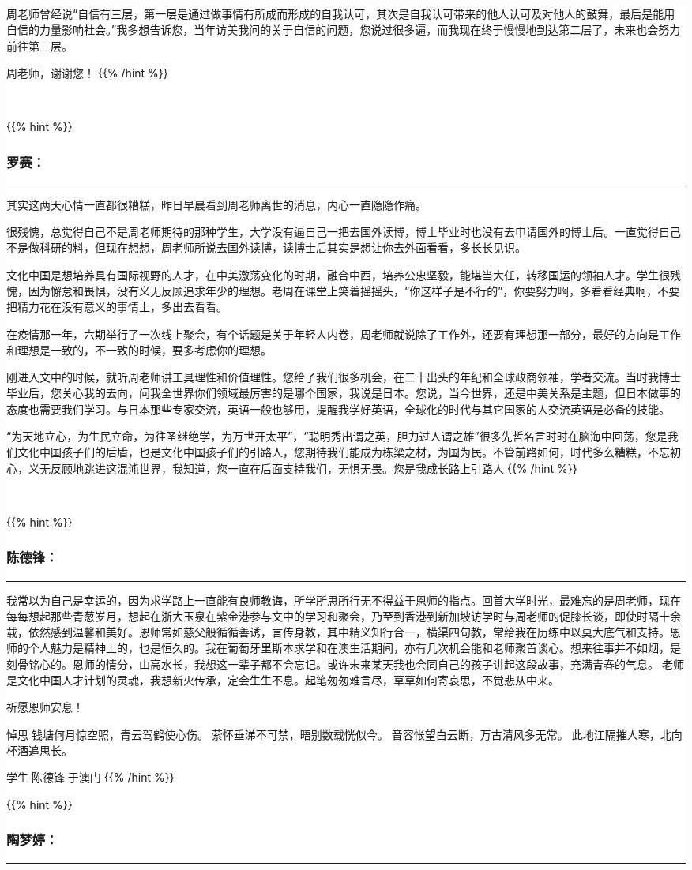 周老师曾经说“自信有三层，第一层是通过做事情有所成而形成的自我认可，其次是自我认可带来的他人认可及对他人的鼓舞，最后是能用自信的力量影响社会。”我多想告诉您，当年访美我问的关于自信的问题，您说过很多遍，而我现在终于慢慢地到达第二层了，未来也会努力前往第三层。

周老师，谢谢您！
{{% /hint %}}

<br>

{{% hint %}}
### **罗赛**：

---

其实这两天心情一直都很糟糕，昨日早晨看到周老师离世的消息，内心一直隐隐作痛。

很残愧，总觉得自己不是周老师期待的那种学生，大学没有逼自己一把去国外读博，博士毕业时也没有去申请国外的博士后。一直觉得自己不是做科研的料，但现在想想，周老师所说去国外读博，读博士后其实是想让你去外面看看，多长长见识。

文化中国是想培养具有国际视野的人才，在中美激荡变化的时期，融合中西，培养公忠坚毅，能堪当大任，转移国运的领袖人才。学生很残愧，因为懈怠和畏惧，没有义无反顾追求年少的理想。老周在课堂上笑着摇摇头，“你这样子是不行的”，你要努力啊，多看看经典啊，不要把精力花在没有意义的事情上，多出去看看。

在疫情那一年，六期举行了一次线上聚会，有个话题是关于年轻人内卷，周老师就说除了工作外，还要有理想那一部分，最好的方向是工作和理想是一致的，不一致的时候，要多考虑你的理想。

刚进入文中的时候，就听周老师讲工具理性和价值理性。您给了我们很多机会，在二十出头的年纪和全球政商领袖，学者交流。当时我博士毕业后，您关心我的去向，问我全世界你们领域最厉害的是哪个国家，我说是日本。您说，当今世界，还是中美关系是主题，但日本做事的态度也需要我们学习。与日本那些专家交流，英语一般也够用，提醒我学好英语，全球化的时代与其它国家的人交流英语是必备的技能。

“为天地立心，为生民立命，为往圣继绝学，为万世开太平”，“聪明秀出谓之英，胆力过人谓之雄”很多先哲名言时时在脑海中回荡，您是我们文化中国孩子们的后盾，也是文化中国孩子们的引路人，您期待我们能成为栋梁之材，为国为民。不管前路如何，时代多么糟糕，不忘初心，义无反顾地跳进这混沌世界，我知道，您一直在后面支持我们，无惧无畏。您是我成长路上引路人
{{% /hint %}}

<br>

{{% hint %}}
### **陈德锋**：

---

我常以为自己是幸运的，因为求学路上一直能有良师教诲，所学所思所行无不得益于恩师的指点。回首大学时光，最难忘的是周老师，现在每每想起那些青葱岁月，想起在浙大玉泉在紫金港参与文中的学习和聚会，乃至到香港到新加坡访学时与周老师的促膝长谈，即使时隔十余载，依然感到温馨和美好。恩师常如慈父般循循善诱，言传身教，其中精义知行合一，横渠四句教，常给我在历练中以莫大底气和支持。恩师的个人魅力是精神上的，也是恒久的。我在葡萄牙里斯本求学和在澳生活期间，亦有几次机会能和老师聚首谈心。想来往事并不如烟，是刻骨铭心的。恩师的情分，山高水长，我想这一辈子都不会忘记。或许未来某天我也会同自己的孩子讲起这段故事，充满青春的气息。
老师是文化中国人才计划的灵魂，我想新火传承，定会生生不息。起笔匆匆难言尽，草草如何寄哀思，不觉悲从中来。

祈愿恩师安息！

悼思
钱塘何月惊空照，青云驾鹤使心伤。
萦怀垂涕不可禁，晤别数载恍似今。
音容怅望白云断，万古清风多无常。
此地江隔摧人寒，北向杯酒追思长。

学生 陈德锋
于澳门
{{% /hint %}}
<br>

{{% hint %}}
### **陶梦婷**：

---